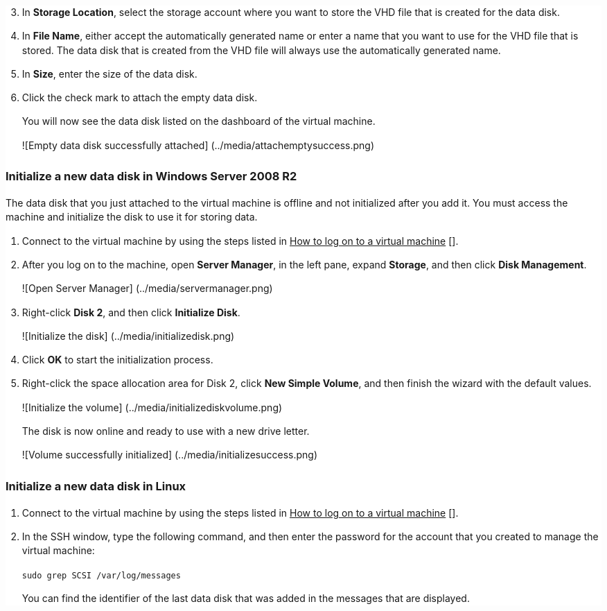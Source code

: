 3. In **Storage Location**, select the storage account where you want to store the VHD file that is created for the data disk.
 
4. In **File Name**, either accept the automatically generated name or enter a name that you want to use for the VHD file that is stored. The data disk that is created from the VHD file will always use the automatically generated name.

5. In **Size**, enter the size of the data disk. 

6. Click the check mark to attach the empty data disk.

	You will now see the data disk listed on the dashboard of the virtual machine.

	![Empty data disk successfully attached] (../media/attachemptysuccess.png)

### Initialize a new data disk in Windows Server 2008 R2 ###

The data disk that you just attached to the virtual machine is offline and not initialized after you add it. You must access the machine and initialize the disk to use it for storing data. 

1. Connect to the virtual machine by using the steps listed in [How to log on to a virtual machine] [].

2. After you log on to the machine, open **Server Manager**, in the left pane, expand **Storage**, and then click **Disk Management**.

	![Open Server Manager] (../media/servermanager.png)

3. Right-click **Disk 2**, and then click **Initialize Disk**.

	![Initialize the disk] (../media/initializedisk.png)

4. Click **OK** to start the initialization process.

5. Right-click the space allocation area for Disk 2, click **New Simple Volume**, and then finish the wizard with the default values. 

	![Initialize the volume] (../media/initializediskvolume.png)

	The disk is now online and ready to use with a new drive letter.

	![Volume successfully initialized] (../media/initializesuccess.png)

### Initialize a new data disk in Linux ###

1. Connect to the virtual machine by using the steps listed in [How to log on to a virtual machine] [].

2. In the SSH window, type the following command, and then enter the password for the account that you created to manage the virtual machine:

	`sudo grep SCSI /var/log/messages`

	You can find the identifier of the last data disk that was added in the messages that are displayed.


[What is a virtual machine in Windows Azure]: #virtualmachine
[How to quickly create a virtual machine]: #quickcreate
[How to create a custom virtual machine]: #customcreate
[How to connect virtual machines in a cloud service]: #connectmachines
[How to log on to a virtual machine]: #logon
[How to attach a data disk to a virtual machine]: #attachdisk
[How to set up communication with a virtual machine]: #communication
[How to capture an image of a virtual machine]: #capture
[Next Steps]: #nextsteps